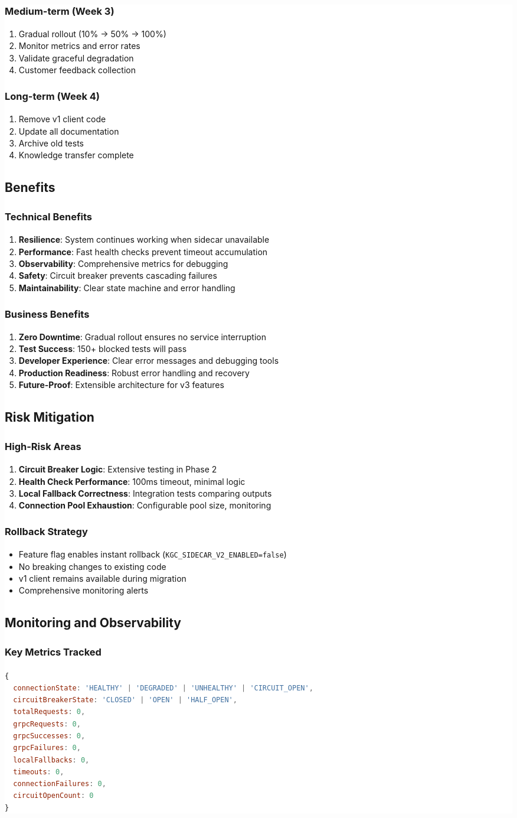 ### Medium-term (Week 3)
1. Gradual rollout (10% → 50% → 100%)
2. Monitor metrics and error rates
3. Validate graceful degradation
4. Customer feedback collection

### Long-term (Week 4)
1. Remove v1 client code
2. Update all documentation
3. Archive old tests
4. Knowledge transfer complete

## Benefits

### Technical Benefits
1. **Resilience**: System continues working when sidecar unavailable
2. **Performance**: Fast health checks prevent timeout accumulation
3. **Observability**: Comprehensive metrics for debugging
4. **Safety**: Circuit breaker prevents cascading failures
5. **Maintainability**: Clear state machine and error handling

### Business Benefits
1. **Zero Downtime**: Gradual rollout ensures no service interruption
2. **Test Success**: 150+ blocked tests will pass
3. **Developer Experience**: Clear error messages and debugging tools
4. **Production Readiness**: Robust error handling and recovery
5. **Future-Proof**: Extensible architecture for v3 features

## Risk Mitigation

### High-Risk Areas
1. **Circuit Breaker Logic**: Extensive testing in Phase 2
2. **Health Check Performance**: 100ms timeout, minimal logic
3. **Local Fallback Correctness**: Integration tests comparing outputs
4. **Connection Pool Exhaustion**: Configurable pool size, monitoring

### Rollback Strategy
- Feature flag enables instant rollback (`KGC_SIDECAR_V2_ENABLED=false`)
- No breaking changes to existing code
- v1 client remains available during migration
- Comprehensive monitoring alerts

## Monitoring and Observability

### Key Metrics Tracked
```javascript
{
  connectionState: 'HEALTHY' | 'DEGRADED' | 'UNHEALTHY' | 'CIRCUIT_OPEN',
  circuitBreakerState: 'CLOSED' | 'OPEN' | 'HALF_OPEN',
  totalRequests: 0,
  grpcRequests: 0,
  grpcSuccesses: 0,
  grpcFailures: 0,
  localFallbacks: 0,
  timeouts: 0,
  connectionFailures: 0,
  circuitOpenCount: 0
}
```

